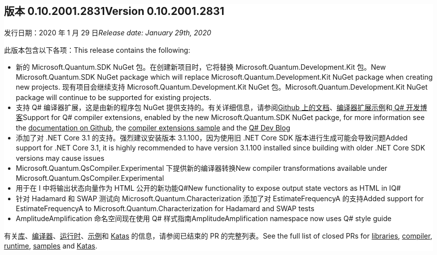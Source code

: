 ## <a name="version-01020012831"></a><span data-ttu-id="f5de3-222">版本 0.10.2001.2831</span><span class="sxs-lookup"><span data-stu-id="f5de3-222">Version 0.10.2001.2831</span></span>

<span data-ttu-id="f5de3-223">发行日期：2020 年 1 月 29 日</span><span class="sxs-lookup"><span data-stu-id="f5de3-223">*Release date: January 29th, 2020*</span></span>

<span data-ttu-id="f5de3-224">此版本包含以下各项：</span><span class="sxs-lookup"><span data-stu-id="f5de3-224">This release contains the following:</span></span>

- <span data-ttu-id="f5de3-225">新的 Microsoft.Quantum.SDK NuGet 包。在创建新项目时，它将替换 Microsoft.Quantum.Development.Kit 包。</span><span class="sxs-lookup"><span data-stu-id="f5de3-225">New Microsoft.Quantum.SDK NuGet package which will replace Microsoft.Quantum.Development.Kit NuGet package when creating new projects.</span></span> <span data-ttu-id="f5de3-226">现有项目会继续支持 Microsoft.Quantum.Development.Kit NuGet 包。</span><span class="sxs-lookup"><span data-stu-id="f5de3-226">Microsoft.Quantum.Development.Kit NuGet package will continue to be supported for existing projects.</span></span> 
- <span data-ttu-id="f5de3-227">支持 Q# 编译器扩展，这是由新的程序包 NuGet 提供支持的。有关详细信息，请参阅[Github 上的文档](https://github.com/microsoft/qsharp-compiler/tree/main/src/QuantumSdk#extending-the-q-compiler)、[编译器扩展示例](https://github.com/microsoft/qsharp-compiler/tree/main/examples/CompilerExtensions)和[ Q# 开发博客](https://devblogs.microsoft.com/qsharp/extending-the-q-compiler/)</span><span class="sxs-lookup"><span data-stu-id="f5de3-227">Support for Q# compiler extensions, enabled by the new Microsoft.Quantum.SDK NuGet packge, for more information see the [documentation on Github](https://github.com/microsoft/qsharp-compiler/tree/main/src/QuantumSdk#extending-the-q-compiler), the [compiler extensions sample](https://github.com/microsoft/qsharp-compiler/tree/main/examples/CompilerExtensions) and the [Q# Dev Blog](https://devblogs.microsoft.com/qsharp/extending-the-q-compiler/)</span></span>
- <span data-ttu-id="f5de3-228">添加了对 .NET Core 3.1 的支持。强烈建议安装版本 3.1.100，因为使用旧 .NET Core SDK 版本进行生成可能会导致问题</span><span class="sxs-lookup"><span data-stu-id="f5de3-228">Added support for .NET Core 3.1, it is highly recommended to have version 3.1.100 installed since building with older .NET Core SDK versions may cause issues</span></span>
- <span data-ttu-id="f5de3-229">Microsoft.Quantum.QsCompiler.Experimental 下提供新的编译器转换</span><span class="sxs-lookup"><span data-stu-id="f5de3-229">New compiler transformations available under Microsoft.Quantum.QsCompiler.Experimental</span></span>
- <span data-ttu-id="f5de3-230">用于在 I 中将输出状态向量作为 HTML 公开的新功能Q#</span><span class="sxs-lookup"><span data-stu-id="f5de3-230">New functionality to expose output state vectors as HTML in IQ#</span></span>
- <span data-ttu-id="f5de3-231">针对 Hadamard 和 SWAP 测试向 Microsoft.Quantum.Characterization 添加了对 EstimateFrequencyA 的支持</span><span class="sxs-lookup"><span data-stu-id="f5de3-231">Added support for EstimateFrequencyA to Microsoft.Quantum.Characterization for Hadamard and SWAP tests</span></span>
- <span data-ttu-id="f5de3-232">AmplitudeAmplification 命名空间现在使用 Q# 样式指南</span><span class="sxs-lookup"><span data-stu-id="f5de3-232">AmplitudeAmplification namespace now uses Q# style guide</span></span>

<span data-ttu-id="f5de3-233">有关[库](https://github.com/Microsoft/QuantumLibraries/pulls?q=is%3Apr+is%3Aclosed)、[编译器](https://github.com/microsoft/qsharp-compiler/pulls?q=is%3Apr+is%3Aclosed)、[运行时](https://github.com/microsoft/qsharp-runtime/pulls?q=is%3Apr+is%3Aclosed)、[示例](https://github.com/Microsoft/Quantum/pulls?q=is%3Apr+is%3Aclosed)和 [Katas](https://github.com/microsoft/QuantumKatas/pulls?q=is%3Apr+is%3Aclosed) 的信息，请参阅已结束的 PR 的完整列表。</span><span class="sxs-lookup"><span data-stu-id="f5de3-233">See the full list of closed PRs for [libraries](https://github.com/Microsoft/QuantumLibraries/pulls?q=is%3Apr+is%3Aclosed), [compiler](https://github.com/microsoft/qsharp-compiler/pulls?q=is%3Apr+is%3Aclosed), [runtime](https://github.com/microsoft/qsharp-runtime/pulls?q=is%3Apr+is%3Aclosed), [samples](https://github.com/Microsoft/Quantum/pulls?q=is%3Apr+is%3Aclosed) and [Katas](https://github.com/microsoft/QuantumKatas/pulls?q=is%3Apr+is%3Aclosed).</span></span>  
